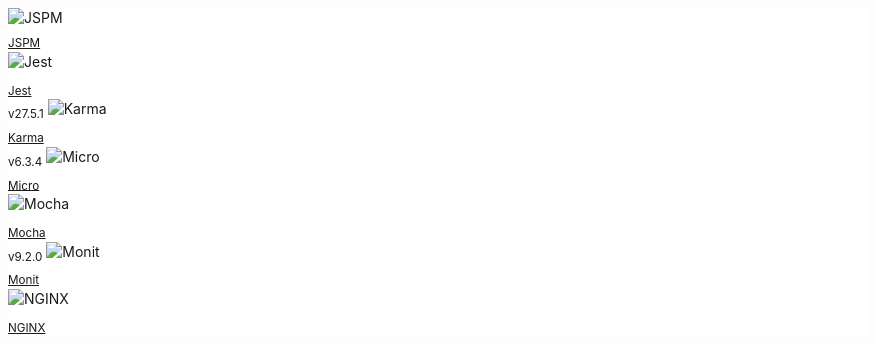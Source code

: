 <td align='center'>
  <img width='36' height='36' src='https://img.stackshare.io/service/2869/SD4SNJm8_400x400.jpg' alt='JSPM'>
  <br>
  <sub><a href="http://jspm.io/">JSPM</a></sub>
  <br>
  <sub></sub>
</td>

<td align='center'>
  <img width='36' height='36' src='https://img.stackshare.io/service/830/jest.png' alt='Jest'>
  <br>
  <sub><a href="http://facebook.github.io/jest/">Jest</a></sub>
  <br>
  <sub>v27.5.1</sub>
</td>

<td align='center'>
  <img width='36' height='36' src='https://img.stackshare.io/service/1420/TidYGd6a.png' alt='Karma'>
  <br>
  <sub><a href="http://karma-runner.github.io/">Karma</a></sub>
  <br>
  <sub>v6.3.4</sub>
</td>

<td align='center'>
  <img width='36' height='36' src='https://img.stackshare.io/service/4793/Powered_by_Micro__3_.png' alt='Micro'>
  <br>
  <sub><a href="https://github.com/micro/micro">Micro</a></sub>
  <br>
  <sub></sub>
</td>

<td align='center'>
  <img width='36' height='36' src='https://img.stackshare.io/service/832/mocha.png' alt='Mocha'>
  <br>
  <sub><a href="http://mochajs.org/">Mocha</a></sub>
  <br>
  <sub>v9.2.0</sub>
</td>

<td align='center'>
  <img width='36' height='36' src='https://img.stackshare.io/service/2986/MonitLogo.png' alt='Monit'>
  <br>
  <sub><a href="https://mmonit.com">Monit</a></sub>
  <br>
  <sub></sub>
</td>

<td align='center'>
  <img width='36' height='36' src='https://img.stackshare.io/service/1052/YMxUfyWf.png' alt='NGINX'>
  <br>
  <sub><a href="http://nginx.org">NGINX</a></sub>
  <br>
  <sub></sub>
</td>
